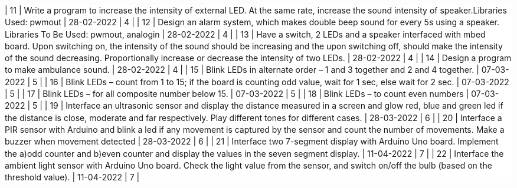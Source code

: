 | 11  | Write a program to increase the intensity of external LED. At the same rate, increase the sound intensity of speaker.Libraries Used: pwmout                                                                                                                                                                                                                | 28-02-2022                                                                                   | 4              |
| 12  | Design an alarm system, which makes double beep sound for every 5s using a speaker. Libraries To Be Used: pwmout, analogin                                                                                                                                                                                                                                 | 28-02-2022                                                                                   | 4              |
| 13  | Have a switch, 2 LEDs and a speaker interfaced with mbed board. Upon switching on, the intensity of the sound should be increasing and the upon switching off, should make the intensity of the sound decreasing. Proportionally increase or decrease the intensity of two LEDs.                                                                           | 28-02-2022                                                                                   | 4              |
| 14  | Design a program to make ambulance sound.                                                                                                                                                                                                                                                                                                                  | 28-02-2022                                                                                   | 4              |
| 15  | Blink LEDs in alternate order – 1 and 3 together and 2 and 4 together.                                                                                                                                                                                                                                                                                     | 07-03-2022                                                                                   | 5              |
| 16  | Blink LEDs – count from 1 to 15; if the board is counting odd value, wait for 1 sec, else wait for 2 sec.                                                                                                                                                                                                                                                  | 07-03-2022                                                                                   | 5              |
| 17  | Blink LEDs – for all composite number below 15.                                                                                                                                                                                                                                                                                                            | 07-03-2022                                                                                   | 5              |
| 18  | Blink LEDs – to count even numbers                                                                                                                                                                                                                                                                                                                         | 07-03-2022                                                                                   | 5              |
| 19  | Interface an ultrasonic sensor and display the distance measured in a screen and glow red, blue and green led if the distance is close, moderate and far respectively. Play different tones for different cases.                                                                                                                                           | 28-03-2022                                                                                   | 6              |
| 20  | Interface a PIR sensor with Arduino and blink a led if any movement is captured by the sensor and count the number of movements. Make a buzzer when movement detected                                                                                                                                                                                      | 28-03-2022                                                                                   | 6              |
| 21  | Interface two 7-segment display with Arduino Uno board. Implement the a)odd counter and b)even counter and display the values in the seven segment display.                                                                                                                                                                                                | 11-04-2022                                                                                   | 7              |
| 22  | Interface the ambient light sensor with Arduino Uno board. Check the light value from the sensor, and switch on/off the bulb (based on the threshold value).                                                                                                                                                                                               | 11-04-2022                                                                                   | 7              |